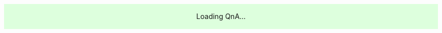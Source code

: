 <div id='QandA' class='QandA'><div style='padding:15px;background:#ddffdd;text-align:center;'>Loading QnA...</div></div><div id='Choices' class='choices'></div><div id="rawmarkup" style="display:none;">Title%3A+Idaho+Indigency+Calculator%0D%0AAuthor%3A+Michelle+Missigman%0D%0ABefore%3A%3Clink+rel%3D%22stylesheet%22+type%3D%22text%2Fcss%22+href%3D%22https%3A%2F%2Fsuffolklitlab.org%2Fhowto%2Fqna%2Fstyle%2Fstyle.css%22%3E%0D%0A%3Cdiv+id%3D%22icon%22+style%3D%22background-size%3A+110px+99px%3Bbackground-image%3A+url%28%27https%3A%2F%2Fsuffolklitlab.org%2Fhowto%2Fqna%2Fimages%2Fmaxheadroom.gif%27%29%3B%22%3E%3C%2Fdiv%3E%0D%0A%3Ch2+style%3D%22text-align%3Acenter%3B%22%3EIdaho+Indigency+Calculator%3C%2Fh2%3E%0D%0A%3Cp%3E%3Cb%3EThis+is+a+%3Ca+href%3D%22http%3A%2F%2Fwww.codingthelaw.org%2F%22%3Eclass+project%3C%2Fa%3E.+You+should+not+rely+on+it+as+a+source+of+legal+information.+It+is+likely+incomplete.%3C%2Fb%3E%3C%2Fp%3E%0D%0A%3Cp%3EAnswer+the+following+questions+to+see+if+someone+qualifies+for+appointment+of+counsel.%3C%2Fp%3E%0D%0A%0D%0A%0D%0A%0D%0AQ%281%29%3A+Can+your+client+afford+full+payment+of+an+attorney+and+all+other+necessary+expenses+of+representation%3F%0D%0AA%3A+Yes%0D%0A%09Q%281.1%29%3A+The+State+will+not+appoint+counsel.%0D%0AA%3A+No%0D%0A%09Q%281.2%29%3A+How+many+people+does+your+client+have+in+their+household%3F%0D%0A%09A%3A+One%0D%0A%09%09Q%281.2.1%29%3A+Does+your+client%27s+monthly+income+exceed+%2422%2C702%3F%0D%0A%09%09A%3A+Yes%0D%0A%09%09%09Q%281.2.1.1%29%3AGOTO%3A2%0D%0A%09%09A%3A+No%0D%0A%09%09%09Q%281.2.1.2%29%3AGOTO%3Acounsel%0D%0A%09A%3A+Two%0D%0A%09%09Q%281.2.2%29%3ADoes+your+client%27s+monthly+income+exceed+%2430%2C780%3F%0D%0A%09%09A%3A+Yes%0D%0A%09%09%09Q%281.2.2.1%29%3AGOTO%3A2%0D%0A%09%09A%3A+No%0D%0A%09%09%09Q%281.2.2.2%29%3AGOTO%3Acounsel%0D%0A%09A%3A+Three%0D%0A%09%09Q%281.2.3%29%3A+Does+your+client%27s+monthly+income+exceed+%2438%2C859%3F%0D%0A%09%09A%3A+Yes%0D%0A%09%09%09Q%281.2.3.1%29%3AGOTO%3A2%0D%0A%09%09A%3A+No%0D%0A%09%09%09Q%281.2.3.2%29%3AGOTO%3Acounsel%0D%0A%09A%3A+Four%0D%0A%09%09Q%281.2.4%29%3A+Does+your+client%27s+monthly+income+exceed+%2446%2C937%3F%0D%0A%09%09A%3A+Yes%0D%0A%09%09%09Q%281.2.4.1%29%3AGOTO%3A2%0D%0A%09%09A%3A+No%0D%0A%09%09%09Q%281.2.4.2%29%3AGOTO%3Acounsel%0D%0A%0D%0AQ%282%29%3A+Is+your+client+receiving+public+assistance%3F+This+includes+food+assistance%2C+health+coverage%2C+cash+assistance%2C+or+childcare+assistance.+%28Participating+in+the+Idaho+health+insurance+exchange+does+not+count%29%0D%0AA%3A+Yes%0D%0A%09Q%282.1%29%3AGOTO%3Acounsel%0D%0AA%3A+No%0D%0A%09Q%282.2%29%3A++Is+your+client+currently+receiving+a+sentence+in+a+correctional+facility+or+being+housed+in+a+mental+health+facility%3F%0D%0A%09A%3A+Yes%0D%0A%09%09Q%282.2.1%29%3AGOTO%3Acounsel%0D%0A%09A%3A+No%0D%0A%09%09Q%282.2.2%29%3A+The+State+will+not+presume+that+your+client+is+indigent+and+your+client+will+have+to+go+to+court+in+order+to+prove+that+they+are+indigent+under+Idaho+Code+%C2%A7+19-854+in+order+to+be+appointed+counsel+by+the+State.+Your+client+may+still+qualify+for+counsel+if+the+court+determines+that+your+client+is+indigent+based+on+the+extent+of+their+inability+to+pay.+In+determining+whether+a+person+is+indigent%2C+the+court+will+consider%3A+income%2C+property+owned%2C+outstanding+obligations%2C+the+number+and+ages+of+their+dependents%2C+and+the+cost+of+bail.+GOTO%3A4+%0D%0A%0D%0AQ%28counsel%29%3A+Your+client+is+presumed+indigent+and+the+State+will+appoint+counsel.+GOTO%3A4%0D%0A%0D%0AQ%284%29%3A+If+your+client+is+found+to+be+indigent%2C+they+may+also+be+eligible+to+waive+their+Civil+Court+fees%2C+as+defined+in+Idaho+Code+%C2%A7+31-3220.+Your+client+must+submit+an+affidavit+stating+that+they+are+indigent+and+are+unable+to+pay+fees%2C+costs+or+give+security.+The+affidavit+must+also+contain%3A+the+person%27s+identity%2C+the+nature+and+amount+of+income%2C+spouse%27s+income+%28if+applicable%29%2C+real+and+personal+property+owned%2C+cash+or+checking+account%2C+dependents%2C+debts%2C+monthly+expenses%2C+nature+of+the+action%2C+and+your+client%27s+belief+that+he+is+entitled+to+compensation.%0D%0A%0D%0A</div><div id="ondeck" name="ondeck"><div id='Q-1' name='Q-1' style='display:none;'> Can your client afford full payment of an attorney and all other necessary expenses of representation?
</div><div id='Q-1.1' name='Q-1.1' style='display:none;'> The State will not appoint counsel.
</div><div id='Q-1.2' name='Q-1.2' style='display:none;'> How many people does your client have in their household?
</div><div id='Q-1.2.1' name='Q-1.2.1' style='display:none;'> Does your client's monthly income exceed $22,702?
</div><div id='Q-1.2.1.1' name='Q-1.2.1.1' style='display:none;'>GOTO:2</div><div id='Q-1.2.1.2' name='Q-1.2.1.2' style='display:none;'>GOTO:3</div><div id='Q-1.2.2' name='Q-1.2.2' style='display:none;'>Does your client's monthly income exceed $30,780?
</div><div id='Q-1.2.2.1' name='Q-1.2.2.1' style='display:none;'>GOTO:2</div><div id='Q-1.2.2.2' name='Q-1.2.2.2' style='display:none;'>GOTO:3</div><div id='Q-1.2.3' name='Q-1.2.3' style='display:none;'> Does your client's monthly income exceed $38,859?
</div><div id='Q-1.2.3.1' name='Q-1.2.3.1' style='display:none;'>GOTO:2</div><div id='Q-1.2.3.2' name='Q-1.2.3.2' style='display:none;'>GOTO:3</div><div id='Q-1.2.4' name='Q-1.2.4' style='display:none;'> Does your client's monthly income exceed $46,937?
</div><div id='Q-1.2.4.1' name='Q-1.2.4.1' style='display:none;'>GOTO:2</div><div id='Q-1.2.4.2' name='Q-1.2.4.2' style='display:none;'>GOTO:3</div><div id='Q-2' name='Q-2' style='display:none;'> Is your client receiving public assistance? This includes food assistance, health coverage, cash assistance, or childcare assistance. (Participating in the Idaho health insurance exchange does not count)